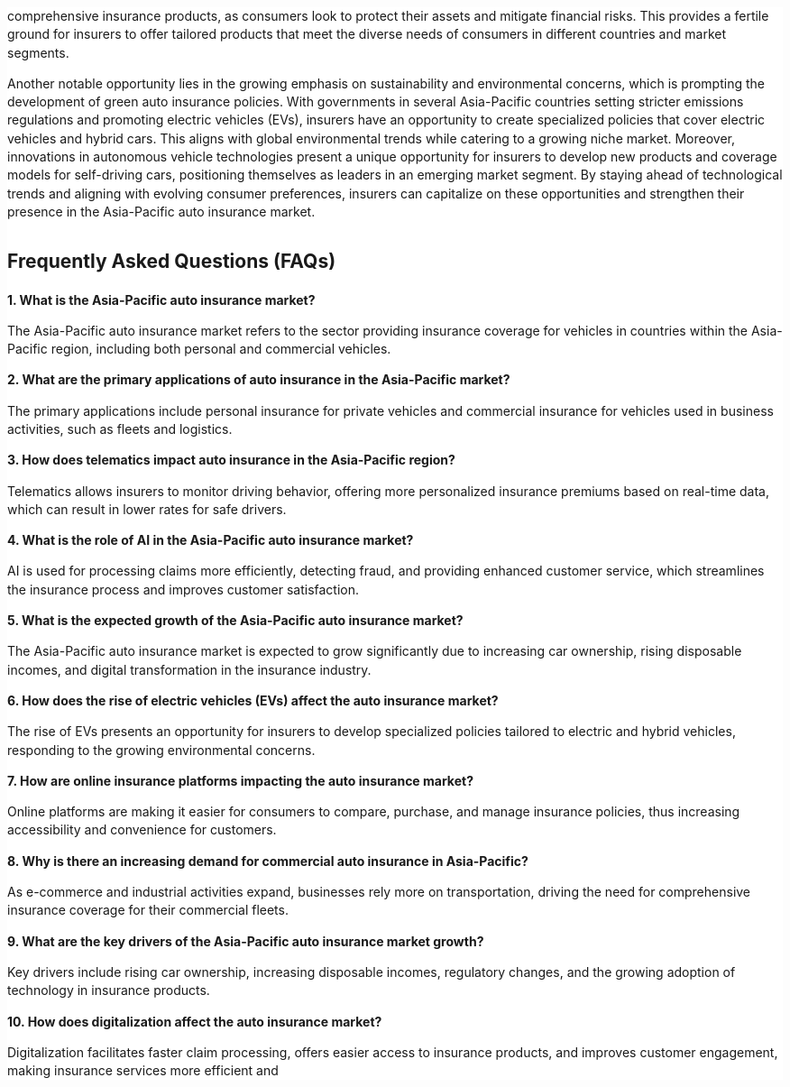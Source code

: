 comprehensive insurance products, as consumers look to protect their assets and mitigate financial risks. This provides a fertile ground for insurers to offer tailored products that meet the diverse needs of consumers in different countries and market segments.</p><p>Another notable opportunity lies in the growing emphasis on sustainability and environmental concerns, which is prompting the development of green auto insurance policies. With governments in several Asia-Pacific countries setting stricter emissions regulations and promoting electric vehicles (EVs), insurers have an opportunity to create specialized policies that cover electric vehicles and hybrid cars. This aligns with global environmental trends while catering to a growing niche market. Moreover, innovations in autonomous vehicle technologies present a unique opportunity for insurers to develop new products and coverage models for self-driving cars, positioning themselves as leaders in an emerging market segment. By staying ahead of technological trends and aligning with evolving consumer preferences, insurers can capitalize on these opportunities and strengthen their presence in the Asia-Pacific auto insurance market.</p><h2>Frequently Asked Questions (FAQs)</h2><p><strong>1. What is the Asia-Pacific auto insurance market?</strong></p><p>The Asia-Pacific auto insurance market refers to the sector providing insurance coverage for vehicles in countries within the Asia-Pacific region, including both personal and commercial vehicles.</p><p><strong>2. What are the primary applications of auto insurance in the Asia-Pacific market?</strong></p><p>The primary applications include personal insurance for private vehicles and commercial insurance for vehicles used in business activities, such as fleets and logistics.</p><p><strong>3. How does telematics impact auto insurance in the Asia-Pacific region?</strong></p><p>Telematics allows insurers to monitor driving behavior, offering more personalized insurance premiums based on real-time data, which can result in lower rates for safe drivers.</p><p><strong>4. What is the role of AI in the Asia-Pacific auto insurance market?</strong></p><p>AI is used for processing claims more efficiently, detecting fraud, and providing enhanced customer service, which streamlines the insurance process and improves customer satisfaction.</p><p><strong>5. What is the expected growth of the Asia-Pacific auto insurance market?</strong></p><p>The Asia-Pacific auto insurance market is expected to grow significantly due to increasing car ownership, rising disposable incomes, and digital transformation in the insurance industry.</p><p><strong>6. How does the rise of electric vehicles (EVs) affect the auto insurance market?</strong></p><p>The rise of EVs presents an opportunity for insurers to develop specialized policies tailored to electric and hybrid vehicles, responding to the growing environmental concerns.</p><p><strong>7. How are online insurance platforms impacting the auto insurance market?</strong></p><p>Online platforms are making it easier for consumers to compare, purchase, and manage insurance policies, thus increasing accessibility and convenience for customers.</p><p><strong>8. Why is there an increasing demand for commercial auto insurance in Asia-Pacific?</strong></p><p>As e-commerce and industrial activities expand, businesses rely more on transportation, driving the need for comprehensive insurance coverage for their commercial fleets.</p><p><strong>9. What are the key drivers of the Asia-Pacific auto insurance market growth?</strong></p><p>Key drivers include rising car ownership, increasing disposable incomes, regulatory changes, and the growing adoption of technology in insurance products.</p><p><strong>10. How does digitalization affect the auto insurance market?</strong></p><p>Digitalization facilitates faster claim processing, offers easier access to insurance products, and improves customer engagement, making insurance services more efficient and